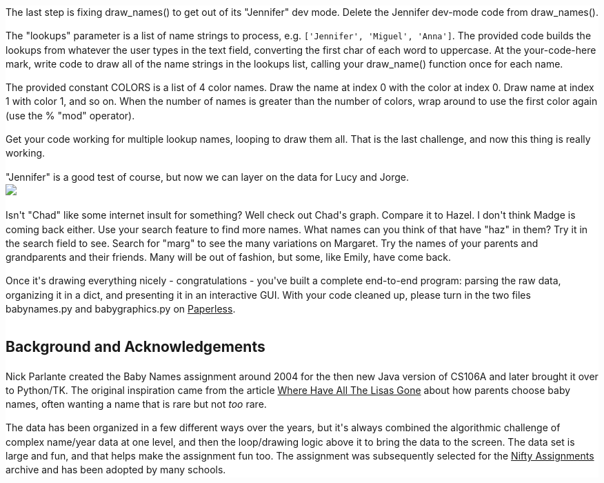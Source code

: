 The last step is fixing draw_names() to get out of its "Jennifer" dev mode. Delete the Jennifer dev-mode code from draw_names().

The "lookups" parameter is a list of name strings to process, e.g. `['Jennifer', 'Miguel', 'Anna']`. The provided code builds the lookups from whatever the user types in the text field, converting the first char of each word to uppercase. At the your-code-here mark, write code to draw all of the name strings in the lookups list, calling your draw_name() function once for each name.

The provided constant COLORS is a list of 4 color names. Draw the name at index 0 with the color at index 0. Draw name at index 1 with color 1, and so on. When the number of names is greater than the number of colors, wrap around to use the first color again (use the % "mod" operator).

Get your code working for multiple lookup names, looping to draw them all. That is the last challenge, and now this thing is really working.

"Jennifer" is a good test of course, but now we can layer on the data for Lucy and Jorge.  
![](https://web.stanford.edu/class/cs106a/handouts_w2021/homework-baby-name3.png)

Isn't "Chad" like some internet insult for something? Well check out Chad's graph. Compare it to Hazel. I don't think Madge is coming back either. Use your search feature to find more names. What names can you think of that have "haz" in them? Try it in the search field to see. Search for "marg" to see the many variations on Margaret. Try the names of your parents and grandparents and their friends. Many will be out of fashion, but some, like Emily, have come back.

Once it's drawing everything nicely - congratulations - you've built a complete end-to-end program: parsing the raw data, organizing it in a dict, and presenting it in an interactive GUI. With your code cleaned up, please turn in the two files babynames.py and babygraphics.py on [Paperless](https://paperless.stanford.edu).

## Background and Acknowledgements

Nick Parlante created the Baby Names assignment around 2004 for the then new Java version of CS106A and later brought it over to Python/TK. The original inspiration came from the article [Where Have All The Lisas Gone](https://www.nytimes.com/2003/07/06/magazine/where-have-all-the-lisas-gone.html) about how parents choose baby names, often wanting a name that is rare but not _too_ rare.

The data has been organized in a few different ways over the years, but it's always combined the algorithmic challenge of complex name/year data at one level, and then the loop/drawing logic above it to bring the data to the screen. The data set is large and fun, and that helps make the assignment fun too. The assignment was subsequently selected for the [Nifty Assignments](http://nifty.stanford.edu) archive and has been adopted by many schools.

